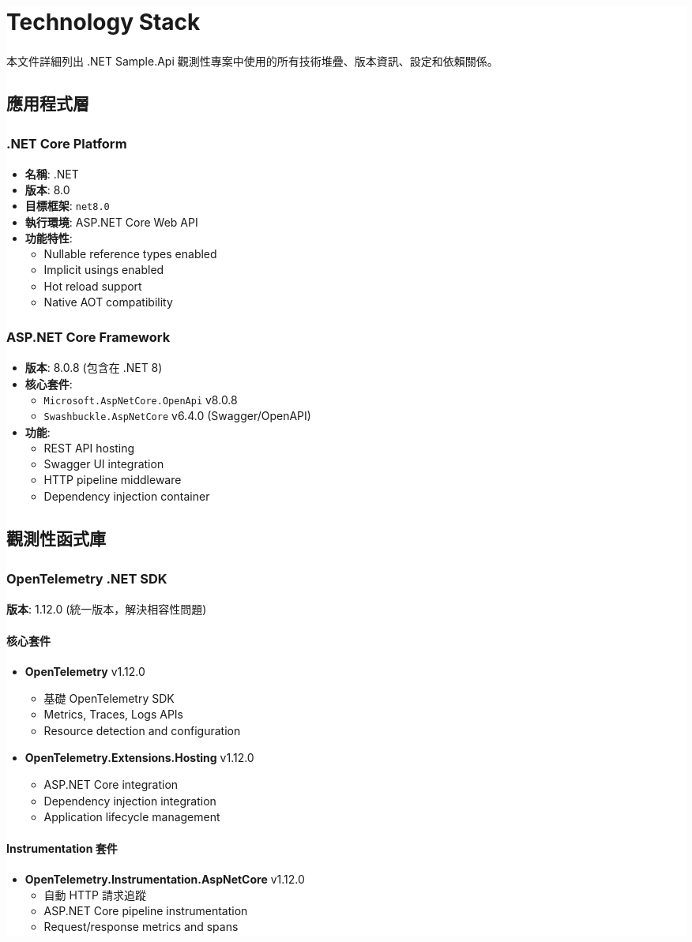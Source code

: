 # Technology Stack

本文件詳細列出 .NET Sample.Api 觀測性專案中使用的所有技術堆疊、版本資訊、設定和依賴關係。

## 應用程式層

### .NET Core Platform
- **名稱**: .NET
- **版本**: 8.0
- **目標框架**: `net8.0`
- **執行環境**: ASP.NET Core Web API
- **功能特性**:
  - Nullable reference types enabled
  - Implicit usings enabled
  - Hot reload support
  - Native AOT compatibility

### ASP.NET Core Framework
- **版本**: 8.0.8 (包含在 .NET 8)
- **核心套件**:
  - `Microsoft.AspNetCore.OpenApi` v8.0.8
  - `Swashbuckle.AspNetCore` v6.4.0 (Swagger/OpenAPI)
- **功能**:
  - REST API hosting
  - Swagger UI integration
  - HTTP pipeline middleware
  - Dependency injection container

## 觀測性函式庫

### OpenTelemetry .NET SDK
**版本**: 1.12.0 (統一版本，解決相容性問題)

#### 核心套件
- **OpenTelemetry** v1.12.0
  - 基礎 OpenTelemetry SDK
  - Metrics, Traces, Logs APIs
  - Resource detection and configuration

- **OpenTelemetry.Extensions.Hosting** v1.12.0
  - ASP.NET Core integration
  - Dependency injection integration
  - Application lifecycle management

#### Instrumentation 套件
- **OpenTelemetry.Instrumentation.AspNetCore** v1.12.0
  - 自動 HTTP 請求追蹤
  - ASP.NET Core pipeline instrumentation
  - Request/response metrics and spans

